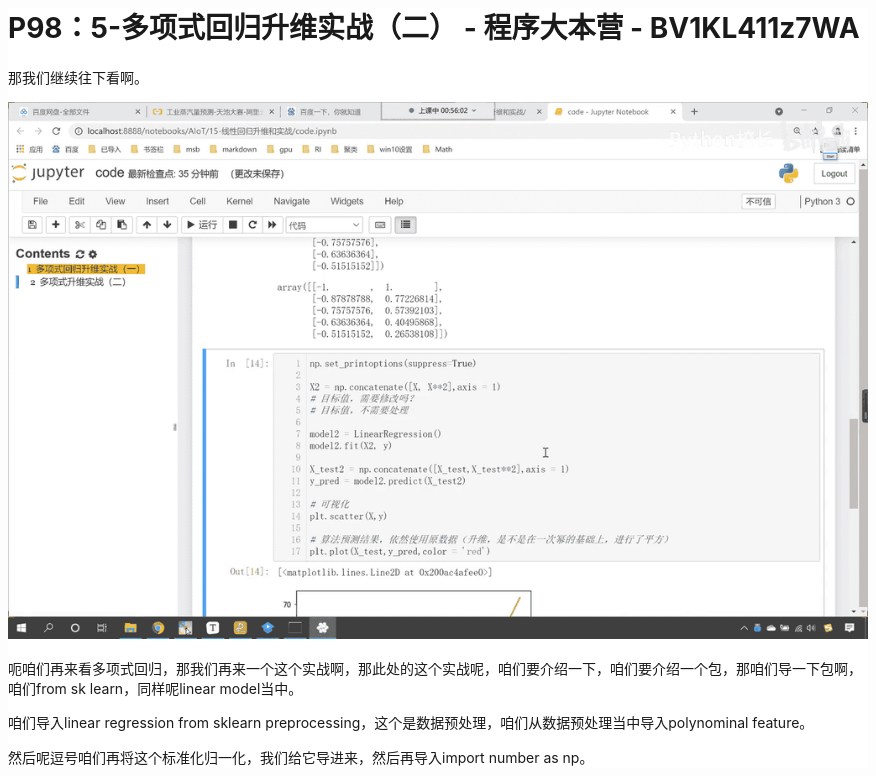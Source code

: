 # P98：5-多项式回归升维实战（二） - 程序大本营 - BV1KL411z7WA

那我们继续往下看啊。

![](img/622ea3d283652e712f90ad26b25fccac_1.png)

呃咱们再来看多项式回归，那我们再来一个这个实战啊，那此处的这个实战呢，咱们要介绍一下，咱们要介绍一个包，那咱们导一下包啊，咱们from sk learn，同样呢linear model当中。

咱们导入linear regression from sklearn preprocessing，这个是数据预处理，咱们从数据预处理当中导入polynominal feature。

然后呢逗号咱们再将这个标准化归一化，我们给它导进来，然后再导入import number as np。


